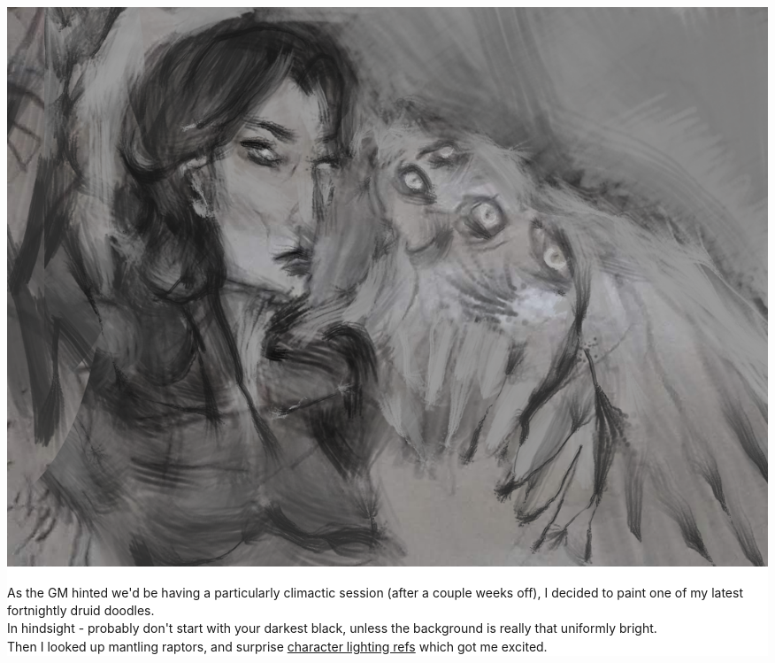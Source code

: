  ![](/assets/blog/paints/idyll__values.png)

As the GM hinted we'd be having a particularly climactic session (after a couple weeks off), I decided to paint one of my latest fortnightly druid doodles.  
In hindsight - probably don't start with your darkest black, unless the background is really that uniformly bright.  
Then I looked up mantling raptors, and surprise [character lighting refs](http://www.amaanakram.com/lightingT/part1.htm) which got me excited.  
